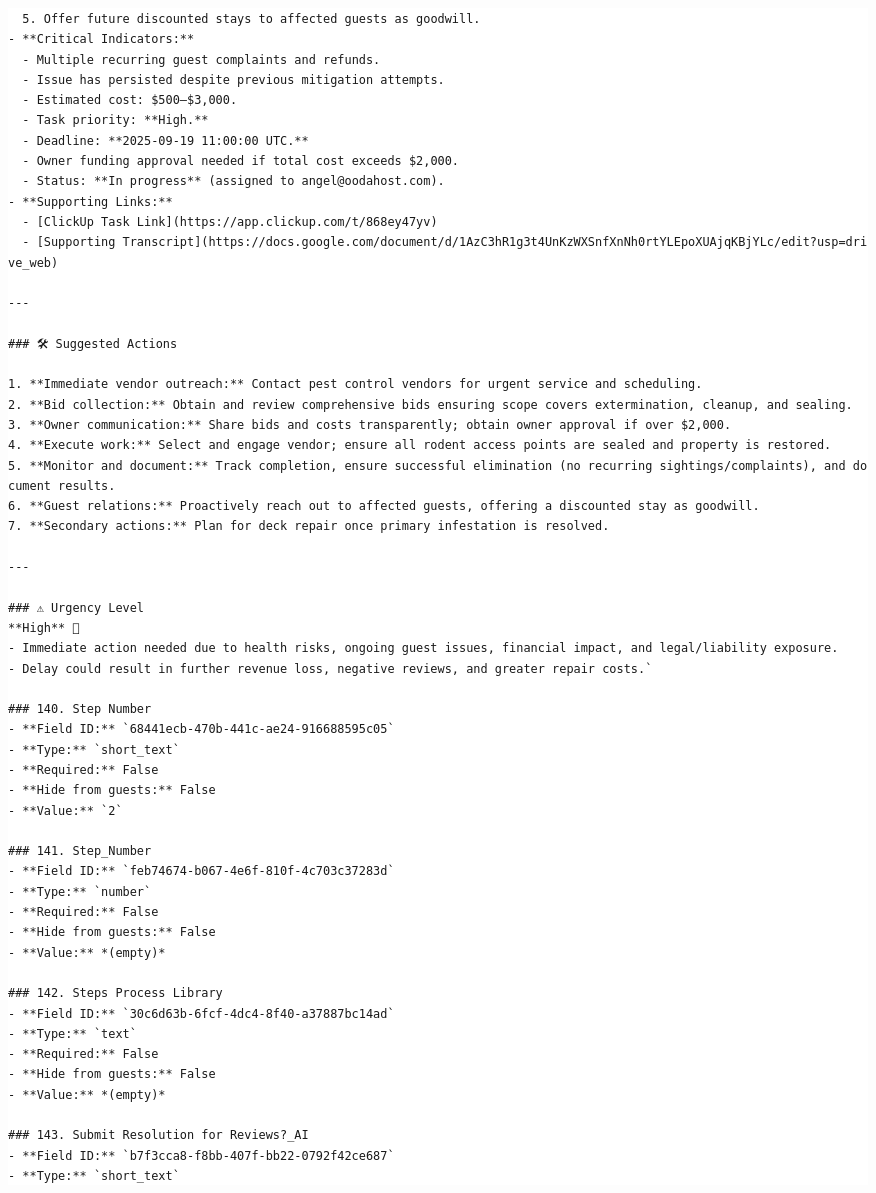 ```
  5. Offer future discounted stays to affected guests as goodwill.
- **Critical Indicators:**
  - Multiple recurring guest complaints and refunds.
  - Issue has persisted despite previous mitigation attempts.
  - Estimated cost: $500–$3,000.
  - Task priority: **High.**
  - Deadline: **2025-09-19 11:00:00 UTC.**
  - Owner funding approval needed if total cost exceeds $2,000.
  - Status: **In progress** (assigned to angel@oodahost.com).
- **Supporting Links:**  
  - [ClickUp Task Link](https://app.clickup.com/t/868ey47yv)  
  - [Supporting Transcript](https://docs.google.com/document/d/1AzC3hR1g3t4UnKzWXSnfXnNh0rtYLEpoXUAjqKBjYLc/edit?usp=drive_web)

---

### 🛠️ Suggested Actions  

1. **Immediate vendor outreach:** Contact pest control vendors for urgent service and scheduling.
2. **Bid collection:** Obtain and review comprehensive bids ensuring scope covers extermination, cleanup, and sealing.
3. **Owner communication:** Share bids and costs transparently; obtain owner approval if over $2,000.
4. **Execute work:** Select and engage vendor; ensure all rodent access points are sealed and property is restored.
5. **Monitor and document:** Track completion, ensure successful elimination (no recurring sightings/complaints), and document results.
6. **Guest relations:** Proactively reach out to affected guests, offering a discounted stay as goodwill.
7. **Secondary actions:** Plan for deck repair once primary infestation is resolved.

---

### ⚠️ Urgency Level  
**High** 🚨  
- Immediate action needed due to health risks, ongoing guest issues, financial impact, and legal/liability exposure.
- Delay could result in further revenue loss, negative reviews, and greater repair costs.`

### 140. Step Number
- **Field ID:** `68441ecb-470b-441c-ae24-916688595c05`
- **Type:** `short_text`
- **Required:** False
- **Hide from guests:** False
- **Value:** `2`

### 141. Step_Number
- **Field ID:** `feb74674-b067-4e6f-810f-4c703c37283d`
- **Type:** `number`
- **Required:** False
- **Hide from guests:** False
- **Value:** *(empty)*

### 142. Steps Process Library
- **Field ID:** `30c6d63b-6fcf-4dc4-8f40-a37887bc14ad`
- **Type:** `text`
- **Required:** False
- **Hide from guests:** False
- **Value:** *(empty)*

### 143. Submit Resolution for Reviews?_AI
- **Field ID:** `b7f3cca8-f8bb-407f-bb22-0792f42ce687`
- **Type:** `short_text`
```